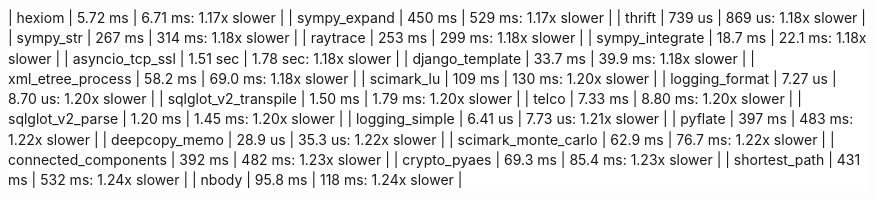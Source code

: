 | hexiom                     | 5.72 ms                                                                                                         | 6.71 ms: 1.17x slower                                                                                                 |
| sympy_expand               | 450 ms                                                                                                          | 529 ms: 1.17x slower                                                                                                  |
| thrift                     | 739 us                                                                                                          | 869 us: 1.18x slower                                                                                                  |
| sympy_str                  | 267 ms                                                                                                          | 314 ms: 1.18x slower                                                                                                  |
| raytrace                   | 253 ms                                                                                                          | 299 ms: 1.18x slower                                                                                                  |
| sympy_integrate            | 18.7 ms                                                                                                         | 22.1 ms: 1.18x slower                                                                                                 |
| asyncio_tcp_ssl            | 1.51 sec                                                                                                        | 1.78 sec: 1.18x slower                                                                                                |
| django_template            | 33.7 ms                                                                                                         | 39.9 ms: 1.18x slower                                                                                                 |
| xml_etree_process          | 58.2 ms                                                                                                         | 69.0 ms: 1.18x slower                                                                                                 |
| scimark_lu                 | 109 ms                                                                                                          | 130 ms: 1.20x slower                                                                                                  |
| logging_format             | 7.27 us                                                                                                         | 8.70 us: 1.20x slower                                                                                                 |
| sqlglot_v2_transpile       | 1.50 ms                                                                                                         | 1.79 ms: 1.20x slower                                                                                                 |
| telco                      | 7.33 ms                                                                                                         | 8.80 ms: 1.20x slower                                                                                                 |
| sqlglot_v2_parse           | 1.20 ms                                                                                                         | 1.45 ms: 1.20x slower                                                                                                 |
| logging_simple             | 6.41 us                                                                                                         | 7.73 us: 1.21x slower                                                                                                 |
| pyflate                    | 397 ms                                                                                                          | 483 ms: 1.22x slower                                                                                                  |
| deepcopy_memo              | 28.9 us                                                                                                         | 35.3 us: 1.22x slower                                                                                                 |
| scimark_monte_carlo        | 62.9 ms                                                                                                         | 76.7 ms: 1.22x slower                                                                                                 |
| connected_components       | 392 ms                                                                                                          | 482 ms: 1.23x slower                                                                                                  |
| crypto_pyaes               | 69.3 ms                                                                                                         | 85.4 ms: 1.23x slower                                                                                                 |
| shortest_path              | 431 ms                                                                                                          | 532 ms: 1.24x slower                                                                                                  |
| nbody                      | 95.8 ms                                                                                                         | 118 ms: 1.24x slower                                                                                                  |